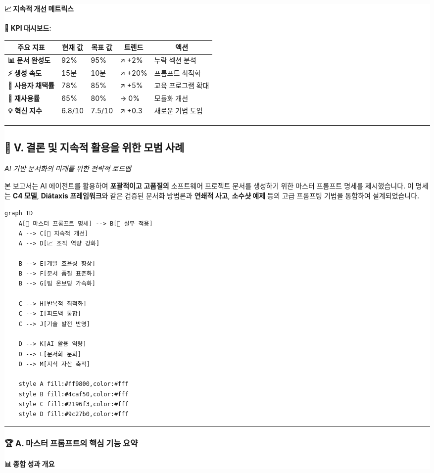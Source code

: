 #### 📈 지속적 개선 메트릭스

**🎯 KPI 대시보드**:

| 주요 지표            | 현재 값 | 목표 값 | 트렌드  | 액션               |
| -------------------- | ------- | ------- | ------- | ------------------ |
| **📊 문서 완성도**   | 92%     | 95%     | ↗️ +2%  | 누락 섹션 분석     |
| **⚡ 생성 속도**     | 15분    | 10분    | ↗️ +20% | 프롬프트 최적화    |
| **👥 사용자 채택률** | 78%     | 85%     | ↗️ +5%  | 교육 프로그램 확대 |
| **🔄 재사용률**      | 65%     | 80%     | → 0%    | 모듈화 개선        |
| **💡 혁신 지수**     | 6.8/10  | 7.5/10  | ↗️ +0.3 | 새로운 기법 도입   |

---

## 🎯 V. 결론 및 지속적 활용을 위한 모범 사례

_AI 기반 문서화의 미래를 위한 전략적 로드맵_

본 보고서는 AI 에이전트를 활용하여 **포괄적이고 고품질의** 소프트웨어 프로젝트 문서를 생성하기 위한 마스터 프롬프트 명세를 제시했습니다. 이 명세는 **C4 모델**, **Diátaxis 프레임워크**와 같은 검증된 문서화 방법론과 **연쇄적 사고**, **소수샷 예제** 등의 고급 프롬프팅 기법을 통합하여 설계되었습니다.

```mermaid
graph TD
    A[🎯 마스터 프롬프트 명세] --> B[💼 실무 적용]
    A --> C[🔄 지속적 개선]
    A --> D[📈 조직 역량 강화]

    B --> E[개발 효율성 향상]
    B --> F[문서 품질 표준화]
    B --> G[팀 온보딩 가속화]

    C --> H[반복적 최적화]
    C --> I[피드백 통합]
    C --> J[기술 발전 반영]

    D --> K[AI 활용 역량]
    D --> L[문서화 문화]
    D --> M[지식 자산 축적]

    style A fill:#ff9800,color:#fff
    style B fill:#4caf50,color:#fff
    style C fill:#2196f3,color:#fff
    style D fill:#9c27b0,color:#fff
```

---

### 🏆 A. 마스터 프롬프트의 핵심 기능 요약

#### 📊 종합 성과 개요
